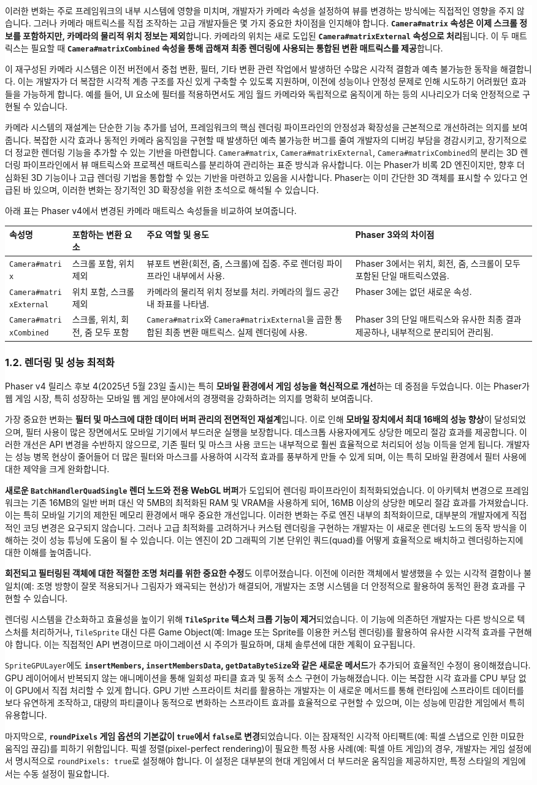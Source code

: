이러한 변화는 주로 프레임워크의 내부 시스템에 영향을 미치며, 개발자가 카메라 속성을 설정하여 뷰를 변경하는 방식에는 직접적인 영향을 주지 않습니다. 그러나 카메라 매트릭스를 직접 조작하는 고급 개발자들은 몇 가지 중요한 차이점을 인지해야 합니다. **`Camera#matrix` 속성은 이제 스크롤 정보를 포함하지만, 카메라의 물리적 위치 정보는 제외**합니다. 카메라의 위치는 새로 도입된 **`Camera#matrixExternal` 속성으로 처리**됩니다. 이 두 매트릭스는 필요할 때 **`Camera#matrixCombined` 속성을 통해 곱해져 최종 렌더링에 사용되는 통합된 변환 매트릭스를 제공**합니다.

이 재구성된 카메라 시스템은 이전 버전에서 중첩 변환, 필터, 기타 변환 관련 작업에서 발생하던 수많은 시각적 결함과 예측 불가능한 동작을 해결합니다. 이는 개발자가 더 복잡한 시각적 계층 구조를 자신 있게 구축할 수 있도록 지원하며, 이전에 성능이나 안정성 문제로 인해 시도하기 어려웠던 효과들을 가능하게 합니다. 예를 들어, UI 요소에 필터를 적용하면서도 게임 월드 카메라와 독립적으로 움직이게 하는 등의 시나리오가 더욱 안정적으로 구현될 수 있습니다.

카메라 시스템의 재설계는 단순한 기능 추가를 넘어, 프레임워크의 핵심 렌더링 파이프라인의 안정성과 확장성을 근본적으로 개선하려는 의지를 보여줍니다. 복잡한 시각 효과나 동적인 카메라 움직임을 구현할 때 발생하던 예측 불가능한 버그를 줄여 개발자의 디버깅 부담을 경감시키고, 장기적으로 더 정교한 렌더링 기능을 추가할 수 있는 기반을 마련합니다. `Camera#matrix`, `Camera#matrixExternal`, `Camera#matrixCombined`의 분리는 3D 렌더링 파이프라인에서 뷰 매트릭스와 프로젝션 매트릭스를 분리하여 관리하는 표준 방식과 유사합니다. 이는 Phaser가 비록 2D 엔진이지만, 향후 더 심화된 3D 기능이나 고급 렌더링 기법을 통합할 수 있는 기반을 마련하고 있음을 시사합니다. Phaser는 이미 간단한 3D 객체를 표시할 수 있다고 언급된 바 있으며, 이러한 변화는 장기적인 3D 확장성을 위한 초석으로 해석될 수 있습니다.

아래 표는 Phaser v4에서 변경된 카메라 매트릭스 속성들을 비교하여 보여줍니다.

| 속성명           | 포함하는 변환 요소                | 주요 역할 및 용도                                            | Phaser 3와의 차이점                                                                          |
| :--------------- | :-------------------------------- | :----------------------------------------------------------- | :------------------------------------------------------------------------------------------- |
| `Camera#matrix`      | 스크롤 포함, 위치 제외            | 뷰포트 변환(회전, 줌, 스크롤)에 집중. 주로 렌더링 파이프라인 내부에서 사용. | Phaser 3에서는 위치, 회전, 줌, 스크롤이 모두 포함된 단일 매트릭스였음.                            |
| `Camera#matrixExternal`  | 위치 포함, 스크롤 제외            | 카메라의 물리적 위치 정보를 처리. 카메라의 월드 공간 내 좌표를 나타냄. | Phaser 3에는 없던 새로운 속성.                                                               |
| `Camera#matrixCombined`  | 스크롤, 위치, 회전, 줌 모두 포함 | `Camera#matrix`와 `Camera#matrixExternal`을 곱한 통합된 최종 변환 매트릭스. 실제 렌더링에 사용. | Phaser 3의 단일 매트릭스와 유사한 최종 결과 제공하나, 내부적으로 분리되어 관리됨.              |

### 1.2. 렌더링 및 성능 최적화

Phaser v4 릴리스 후보 4(2025년 5월 23일 출시)는 특히 **모바일 환경에서 게임 성능을 혁신적으로 개선**하는 데 중점을 두었습니다. 이는 Phaser가 웹 게임 시장, 특히 성장하는 모바일 웹 게임 분야에서의 경쟁력을 강화하려는 의지를 명확히 보여줍니다.

가장 중요한 변화는 **필터 및 마스크에 대한 데이터 버퍼 관리의 전면적인 재설계**입니다. 이로 인해 **모바일 장치에서 최대 16배의 성능 향상**이 달성되었으며, 필터 사용이 많은 장면에서도 모바일 기기에서 부드러운 실행을 보장합니다. 데스크톱 사용자에게도 상당한 메모리 절감 효과를 제공합니다. 이러한 개선은 API 변경을 수반하지 않으므로, 기존 필터 및 마스크 사용 코드는 내부적으로 훨씬 효율적으로 처리되어 성능 이득을 얻게 됩니다. 개발자는 성능 병목 현상이 줄어들어 더 많은 필터와 마스크를 사용하여 시각적 효과를 풍부하게 만들 수 있게 되며, 이는 특히 모바일 환경에서 필터 사용에 대한 제약을 크게 완화합니다.

**새로운 `BatchHandlerQuadSingle` 렌더 노드와 전용 WebGL 버퍼**가 도입되어 렌더링 파이프라인이 최적화되었습니다. 이 아키텍처 변경으로 프레임워크는 기존 16MB의 일반 버퍼 대신 약 5MB의 최적화된 RAM 및 VRAM을 사용하게 되어, 16MB 이상의 상당한 메모리 절감 효과를 가져왔습니다. 이는 특히 모바일 기기의 제한된 메모리 환경에서 매우 중요한 개선입니다. 이러한 변화는 주로 엔진 내부의 최적화이므로, 대부분의 개발자에게 직접적인 코딩 변경은 요구되지 않습니다. 그러나 고급 최적화를 고려하거나 커스텀 렌더링을 구현하는 개발자는 이 새로운 렌더링 노드의 동작 방식을 이해하는 것이 성능 튜닝에 도움이 될 수 있습니다. 이는 엔진이 2D 그래픽의 기본 단위인 쿼드(quad)를 어떻게 효율적으로 배치하고 렌더링하는지에 대한 이해를 높여줍니다.

**회전되고 필터링된 객체에 대한 적절한 조명 처리를 위한 중요한 수정**도 이루어졌습니다. 이전에 이러한 객체에서 발생했을 수 있는 시각적 결함이나 불일치(예: 조명 방향이 잘못 적용되거나 그림자가 왜곡되는 현상)가 해결되어, 개발자는 조명 시스템을 더 안정적으로 활용하여 동적인 환경 효과를 구현할 수 있습니다.

렌더링 시스템을 간소화하고 효율성을 높이기 위해 **`TileSprite` 텍스처 크롭 기능이 제거**되었습니다. 이 기능에 의존하던 개발자는 다른 방식으로 텍스처를 처리하거나, `TileSprite` 대신 다른 Game Object(예: Image 또는 Sprite를 이용한 커스텀 렌더링)를 활용하여 유사한 시각적 효과를 구현해야 합니다. 이는 직접적인 API 변경이므로 마이그레이션 시 주의가 필요하며, 대체 솔루션에 대한 계획이 요구됩니다.

`SpriteGPULayer`에도 **`insertMembers`, `insertMembersData`, `getDataByteSize`와 같은 새로운 메서드**가 추가되어 효율적인 수정이 용이해졌습니다. GPU 레이어에서 반복되지 않는 애니메이션을 통해 일회성 파티클 효과 및 동적 소스 구현이 가능해졌습니다. 이는 복잡한 시각 효과를 CPU 부담 없이 GPU에서 직접 처리할 수 있게 합니다. GPU 기반 스프라이트 처리를 활용하는 개발자는 이 새로운 메서드를 통해 런타임에 스프라이트 데이터를 보다 유연하게 조작하고, 대량의 파티클이나 동적으로 변화하는 스프라이트 효과를 효율적으로 구현할 수 있으며, 이는 성능에 민감한 게임에서 특히 유용합니다.

마지막으로, **`roundPixels` 게임 옵션의 기본값이 `true`에서 `false`로 변경**되었습니다. 이는 잠재적인 시각적 아티팩트(예: 픽셀 스냅으로 인한 미묘한 움직임 끊김)를 피하기 위함입니다. 픽셀 정렬(pixel-perfect rendering)이 필요한 특정 사용 사례(예: 픽셀 아트 게임)의 경우, 개발자는 게임 설정에서 명시적으로 `roundPixels: true`로 설정해야 합니다. 이 설정은 대부분의 현대 게임에서 더 부드러운 움직임을 제공하지만, 특정 스타일의 게임에서는 수동 설정이 필요합니다.

